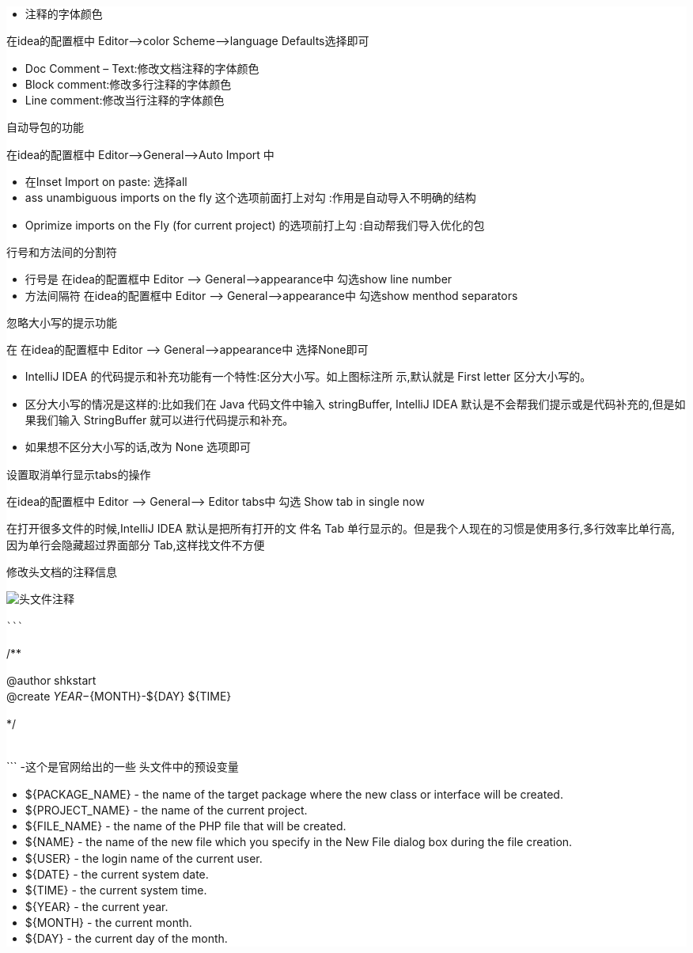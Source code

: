 
+ <A name="zsd"> 注释的字体颜色 </A> 

在idea的配置框中 Editor-->color Scheme-->language Defaults选择即可

+ Doc Comment – Text:修改文档注释的字体颜色
+ Block comment:修改多行注释的字体颜色
+ Line comment:修改当行注释的字体颜色

<A name="zdd"> 自动导包的功能 </A> 

在idea的配置框中 Editor-->General-->Auto Import 中    
 + 在Inset Import on paste: 选择all
 + ass unambiguous imports on the fly 这个选项前面打上对勾  :作用是自动导入不明确的结构
 - Oprimize imports on the Fly (for current project) 的选项前打上勾 :自动帮我们导入优化的包

<A name="hhd"> 行号和方法间的分割符 </A> 

+ 行号是 在idea的配置框中 Editor --> General-->appearance中   勾选show line number
+ 方法间隔符 在idea的配置框中 Editor --> General-->appearance中   勾选show menthod separators


<A name="hld"> 忽略大小写的提示功能 </A> 

在 在idea的配置框中 Editor --> General-->appearance中   选择None即可

+ IntelliJ IDEA 的代码提示和补充功能有一个特性:区分大小写。如上图标注所
示,默认就是 First letter 区分大小写的。

+  区分大小写的情况是这样的:比如我们在 Java 代码文件中输入 stringBuffer,
IntelliJ IDEA 默认是不会帮我们提示或是代码补充的,但是如果我们输入
StringBuffer 就可以进行代码提示和补充。

+  如果想不区分大小写的话,改为 None 选项即可

<A name="ssq"> 设置取消单行显示tabs的操作 </A> 

 在idea的配置框中 Editor --> General--> Editor tabs中 勾选 Show tab in single now 

在打开很多文件的时候,IntelliJ IDEA 默认是把所有打开的文
件名 Tab 单行显示的。但是我个人现在的习惯是使用多行,多行效率比单行高,
因为单行会隐藏超过界面部分 Tab,这样找文件不方便


<A name="xgt"> 修改头文档的注释信息 </A> 

![头文件注释](https://github.com/shenxixi250/photo/blob/master/idea_photo/10.png) 

	​```

/**

@author shkstart  
@create ${YEAR}-${MONTH}-${DAY} ${TIME}


*/
​	


​	
	​```
-这个是官网给出的一些 头文件中的预设变量 
- ${PACKAGE_NAME} - the name of the target package where the new class or interface will be created.
- ${PROJECT_NAME} - the name of the current project.
- ${FILE_NAME} - the name of the PHP file that will be created.
- ${NAME} - the name of the new file which you specify in the New File dialog box during the file creation.
- ${USER} - the login name of the current user.
- ${DATE} - the current system date.
- ${TIME} - the current system time.
- ${YEAR} - the current year.
- ${MONTH} - the current month.
- ${DAY} - the current day of the month.